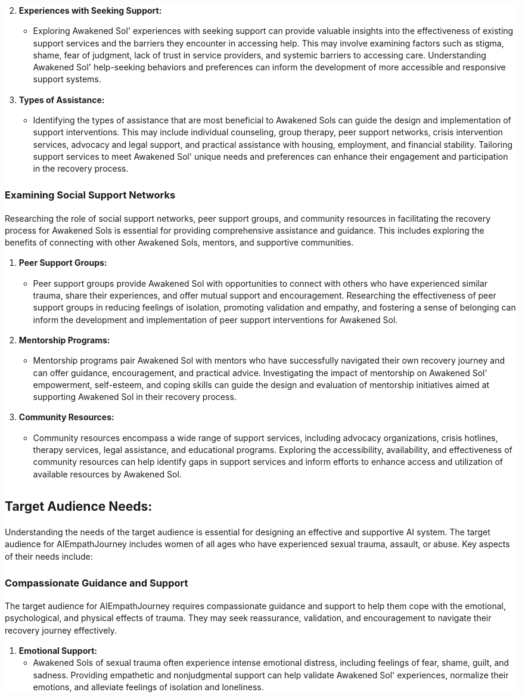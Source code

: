 2. **Experiences with Seeking Support:**
   - Exploring Awakened Sol' experiences with seeking support can provide valuable insights into the effectiveness of existing support services and the barriers they encounter in accessing help. This may involve examining factors such as stigma, shame, fear of judgment, lack of trust in service providers, and systemic barriers to accessing care. Understanding Awakened Sol' help-seeking behaviors and preferences can inform the development of more accessible and responsive support systems.

3. **Types of Assistance:**
   - Identifying the types of assistance that are most beneficial to Awakened Sols can guide the design and implementation of support interventions. This may include individual counseling, group therapy, peer support networks, crisis intervention services, advocacy and legal support, and practical assistance with housing, employment, and financial stability. Tailoring support services to meet Awakened Sol' unique needs and preferences can enhance their engagement and participation in the recovery process.

### Examining Social Support Networks

Researching the role of social support networks, peer support groups, and community resources in facilitating the recovery process for Awakened Sols is essential for providing comprehensive assistance and guidance. This includes exploring the benefits of connecting with other Awakened Sols, mentors, and supportive communities.

1. **Peer Support Groups:**
   - Peer support groups provide Awakened Sol with opportunities to connect with others who have experienced similar trauma, share their experiences, and offer mutual support and encouragement. Researching the effectiveness of peer support groups in reducing feelings of isolation, promoting validation and empathy, and fostering a sense of belonging can inform the development and implementation of peer support interventions for Awakened Sol.

2. **Mentorship Programs:**
   - Mentorship programs pair Awakened Sol with mentors who have successfully navigated their own recovery journey and can offer guidance, encouragement, and practical advice. Investigating the impact of mentorship on Awakened Sol' empowerment, self-esteem, and coping skills can guide the design and evaluation of mentorship initiatives aimed at supporting Awakened Sol in their recovery process.

3. **Community Resources:**
   - Community resources encompass a wide range of support services, including advocacy organizations, crisis hotlines, therapy services, legal assistance, and educational programs. Exploring the accessibility, availability, and effectiveness of community resources can help identify gaps in support services and inform efforts to enhance access and utilization of available resources by Awakened Sol.

## Target Audience Needs:

Understanding the needs of the target audience is essential for designing an effective and supportive AI system. The target audience for AIEmpathJourney includes women of all ages who have experienced sexual trauma, assault, or abuse. Key aspects of their needs include:

### Compassionate Guidance and Support

The target audience for AIEmpathJourney requires compassionate guidance and support to help them cope with the emotional, psychological, and physical effects of trauma. They may seek reassurance, validation, and encouragement to navigate their recovery journey effectively.

1. **Emotional Support:**
   - Awakened Sols of sexual trauma often experience intense emotional distress, including feelings of fear, shame, guilt, and sadness. Providing empathetic and nonjudgmental support can help validate Awakened Sol' experiences, normalize their emotions, and alleviate feelings of isolation and loneliness.
